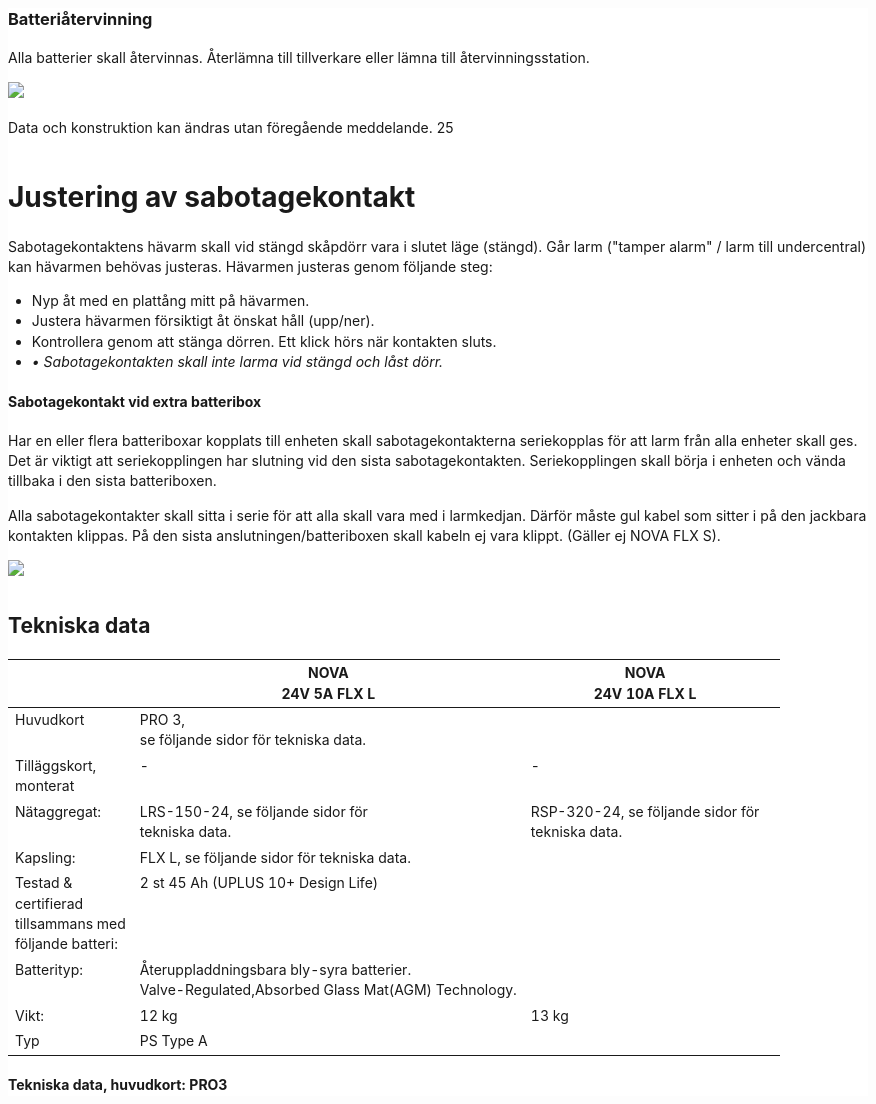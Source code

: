 ### Batteriåtervinning

Alla batterier skall återvinnas. Återlämna till tillverkare eller lämna till återvinningsstation.

![](_page_24_Picture_11.jpeg)

Data och konstruktion kan ändras utan föregående meddelande. 25

# Justering av sabotagekontakt

Sabotagekontaktens hävarm skall vid stängd skåpdörr vara i slutet läge (stängd). Går larm ("tamper alarm" / larm till undercentral) kan hävarmen behövas justeras. Hävarmen justeras genom följande steg:

- Nyp åt med en plattång mitt på hävarmen.
- Justera hävarmen försiktigt åt önskat håll (upp/ner).
- Kontrollera genom att stänga dörren. Ett klick hörs när kontakten sluts.
- *• Sabotagekontakten skall inte larma vid stängd och låst dörr.*

#### Sabotagekontakt vid extra batteribox

Har en eller flera batteriboxar kopplats till enheten skall sabotagekontakterna seriekopplas för att larm från alla enheter skall ges. Det är viktigt att seriekopplingen har slutning vid den sista sabotagekontakten. Seriekopplingen skall börja i enheten och vända tillbaka i den sista batteriboxen.

Alla sabotagekontakter skall sitta i serie för att alla skall vara med i larmkedjan. Därför måste gul kabel som sitter i på den jackbara kontakten klippas. På den sista anslutningen/batteriboxen skall kabeln ej vara klippt. (Gäller ej NOVA FLX S).

![](_page_25_Picture_9.jpeg)

## Tekniska data

|                                                                 | NOVA<br>24V 5A FLX L                                                                            | NOVA<br>24V 10A FLX L                               |  |
|-----------------------------------------------------------------|-------------------------------------------------------------------------------------------------|-----------------------------------------------------|--|
| Huvudkort                                                       | PRO 3,<br>se följande sidor för tekniska data.                                                  |                                                     |  |
| Tilläggskort,<br>monterat                                       | -                                                                                               | -                                                   |  |
| Nätaggregat:                                                    | LRS-150-24, se följande sidor för<br>tekniska data.                                             | RSP-320-24, se följande sidor för<br>tekniska data. |  |
| Kapsling:                                                       | FLX L, se följande sidor för tekniska data.                                                     |                                                     |  |
| Testad &<br>certifierad<br>tillsammans med<br>följande batteri: | 2 st 45 Ah (UPLUS 10+ Design Life)                                                              |                                                     |  |
| Batterityp:                                                     | Återuppladdningsbara bly-syra batterier.<br>Valve-Regulated,Absorbed Glass Mat(AGM) Technology. |                                                     |  |
| Vikt:                                                           | 12 kg                                                                                           | 13 kg                                               |  |
| Typ                                                             | PS Type A                                                                                       |                                                     |  |

#### Tekniska data, huvudkort: PRO3
